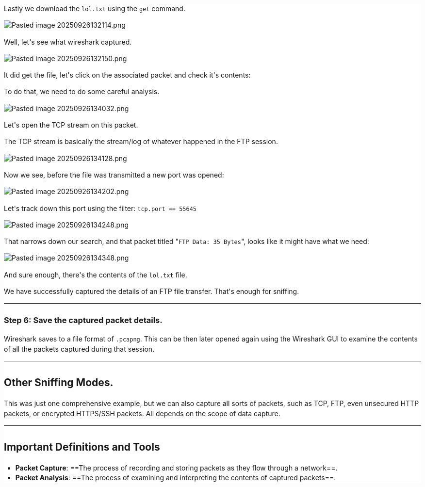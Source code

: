 Lastly we download the `lol.txt` using the `get` command.

![Pasted image 20250926132114.png](/img/user/media/Pasted%20image%2020250926132114.png)

Well, let's see what wireshark captured.

![Pasted image 20250926132150.png](/img/user/media/Pasted%20image%2020250926132150.png)

It did get the file, let's click on the associated packet and check it's contents:

To do that, we need to do some careful analysis.

![Pasted image 20250926134032.png](/img/user/media/Pasted%20image%2020250926134032.png)

Let's open the TCP stream on this packet.

The TCP stream is basically the stream/log of whatever happened in the FTP session.

![Pasted image 20250926134128.png](/img/user/media/Pasted%20image%2020250926134128.png)

Now we see, before the file was transmitted a new port was opened:

![Pasted image 20250926134202.png](/img/user/media/Pasted%20image%2020250926134202.png)

Let's track down this port using the filter: `tcp.port == 55645`

![Pasted image 20250926134248.png](/img/user/media/Pasted%20image%2020250926134248.png)

That narrows down our search, and that packet titled "`FTP Data: 35 Bytes`", looks like it might have what we need:

![Pasted image 20250926134348.png](/img/user/media/Pasted%20image%2020250926134348.png)

And sure enough, there's the contents of the `lol.txt` file.

We have successfully captured the details of an FTP file transfer. That's enough for sniffing.

---
### Step 6: Save the captured packet details.

Wireshark saves to a file format of `.pcapng`. This can be then later opened again using the Wireshark GUI to examine the contents of all the packets captured during that session.

---
## Other Sniffing Modes.

This was just one comprehensive example, but we can also capture all sorts of packets, such as TCP, FTP, even unsecured HTTP packets, or encrypted HTTPS/SSH packets. All depends on the scope of data capture.

---
## Important Definitions and Tools

* **Packet Capture**: ==The process of recording and storing packets as they flow through a network==.
* **Packet Analysis**: ==The process of examining and interpreting the contents of captured packets==.
